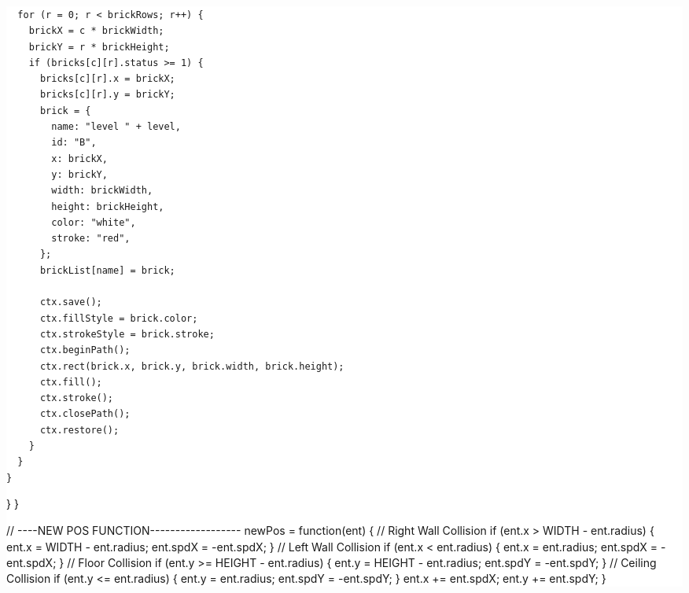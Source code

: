       for (r = 0; r < brickRows; r++) {
        brickX = c * brickWidth;
        brickY = r * brickHeight;
        if (bricks[c][r].status >= 1) {
          bricks[c][r].x = brickX;
          bricks[c][r].y = brickY;
          brick = {
            name: "level " + level,
            id: "B",
            x: brickX,
            y: brickY,
            width: brickWidth,
            height: brickHeight,
            color: "white",
            stroke: "red",
          };
          brickList[name] = brick;

          ctx.save();
          ctx.fillStyle = brick.color;
          ctx.strokeStyle = brick.stroke;
          ctx.beginPath();
          ctx.rect(brick.x, brick.y, brick.width, brick.height);
          ctx.fill();
          ctx.stroke();
          ctx.closePath();
          ctx.restore();
        }
      }
    }
  }
}

// ----NEW POS FUNCTION------------------
newPos = function(ent) {
  // Right Wall Collision
  if (ent.x > WIDTH - ent.radius) {
    ent.x = WIDTH - ent.radius;
    ent.spdX = -ent.spdX;
  }
  // Left Wall Collision
  if (ent.x < ent.radius) {
    ent.x = ent.radius;
    ent.spdX = -ent.spdX;
  }
  // Floor Collision
  if (ent.y >= HEIGHT - ent.radius) {
    ent.y = HEIGHT - ent.radius;
    ent.spdY = -ent.spdY;
  }
  // Ceiling Collision
  if (ent.y <= ent.radius) {
    ent.y = ent.radius;
    ent.spdY = -ent.spdY;
  }
  ent.x += ent.spdX;
  ent.y += ent.spdY;
}
